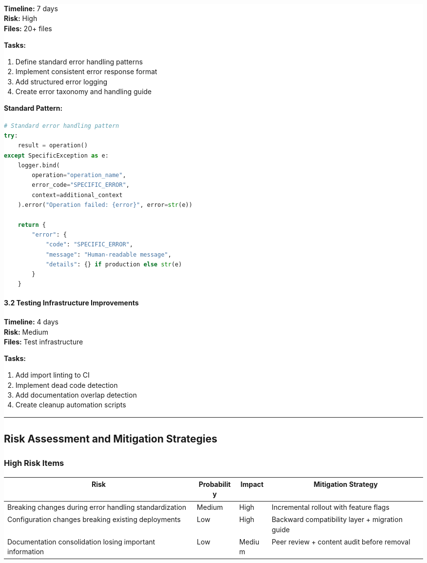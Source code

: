 **Timeline:** 7 days  
**Risk:** High  
**Files:** 20+ files

**Tasks:**

1. Define standard error handling patterns
2. Implement consistent error response format
3. Add structured error logging
4. Create error taxonomy and handling guide

**Standard Pattern:**

```python
# Standard error handling pattern
try:
    result = operation()
except SpecificException as e:
    logger.bind(
        operation="operation_name",
        error_code="SPECIFIC_ERROR",
        context=additional_context
    ).error("Operation failed: {error}", error=str(e))

    return {
        "error": {
            "code": "SPECIFIC_ERROR",
            "message": "Human-readable message",
            "details": {} if production else str(e)
        }
    }
```

#### 3.2 Testing Infrastructure Improvements

**Timeline:** 4 days  
**Risk:** Medium  
**Files:** Test infrastructure

**Tasks:**

1. Add import linting to CI
2. Implement dead code detection
3. Add documentation overlap detection
4. Create cleanup automation scripts

---

## Risk Assessment and Mitigation Strategies

### High Risk Items

| Risk                                                     | Probability | Impact | Mitigation Strategy                            |
| -------------------------------------------------------- | ----------- | ------ | ---------------------------------------------- |
| Breaking changes during error handling standardization   | Medium      | High   | Incremental rollout with feature flags         |
| Configuration changes breaking existing deployments      | Low         | High   | Backward compatibility layer + migration guide |
| Documentation consolidation losing important information | Low         | Medium | Peer review + content audit before removal     |
